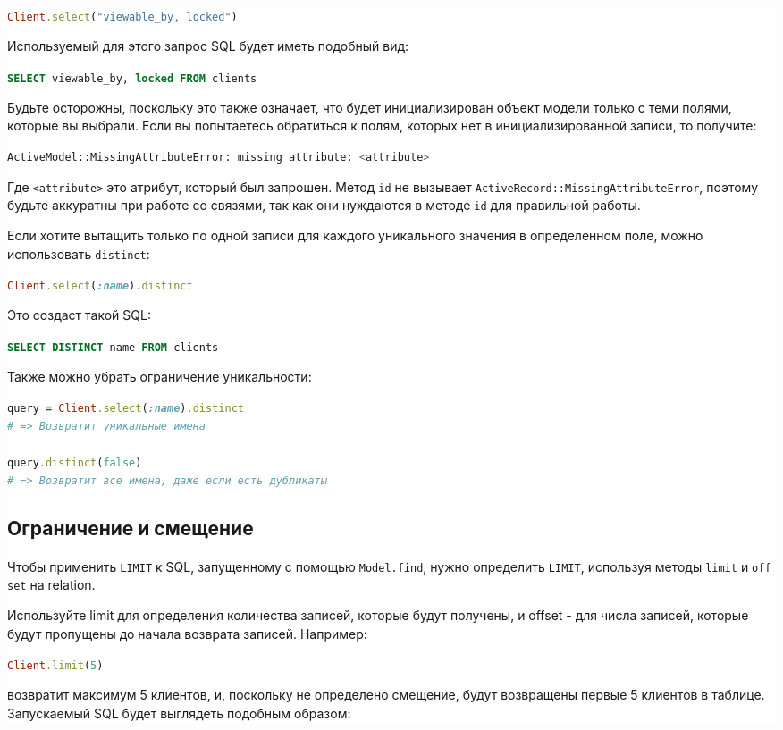 ```ruby
Client.select("viewable_by, locked")
```

Используемый для этого запрос SQL будет иметь подобный вид:

```sql
SELECT viewable_by, locked FROM clients
```

Будьте осторожны, поскольку это также означает, что будет инициализирован объект модели только с теми полями, которые вы выбрали. Если вы попытаетесь обратиться к полям, которых нет в инициализированной записи, то получите:

```bash
ActiveModel::MissingAttributeError: missing attribute: <attribute>
```

Где `<attribute>` это атрибут, который был запрошен. Метод `id` не вызывает `ActiveRecord::MissingAttributeError`, поэтому будьте аккуратны при работе со связями, так как они нуждаются в методе `id` для правильной работы.

Если хотите вытащить только по одной записи для каждого уникального значения в определенном поле, можно использовать `distinct`:

```ruby
Client.select(:name).distinct
```

Это создаст такой SQL:

```sql
SELECT DISTINCT name FROM clients
```

Также можно убрать ограничение уникальности:

```ruby
query = Client.select(:name).distinct
# => Возвратит уникальные имена

query.distinct(false)
# => Возвратит все имена, даже если есть дубликаты
```

Ограничение и смещение
----------------------

Чтобы применить `LIMIT` к SQL, запущенному с помощью `Model.find`, нужно определить `LIMIT`, используя методы `limit` и `offset` на relation.

Используйте limit для определения количества записей, которые будут получены, и offset - для числа записей, которые будут пропущены до начала возврата записей. Например:

```ruby
Client.limit(5)
```

возвратит максимум 5 клиентов, и, поскольку не определено смещение, будут возвращены первые 5 клиентов в таблице. Запускаемый SQL будет выглядеть подобным образом:
